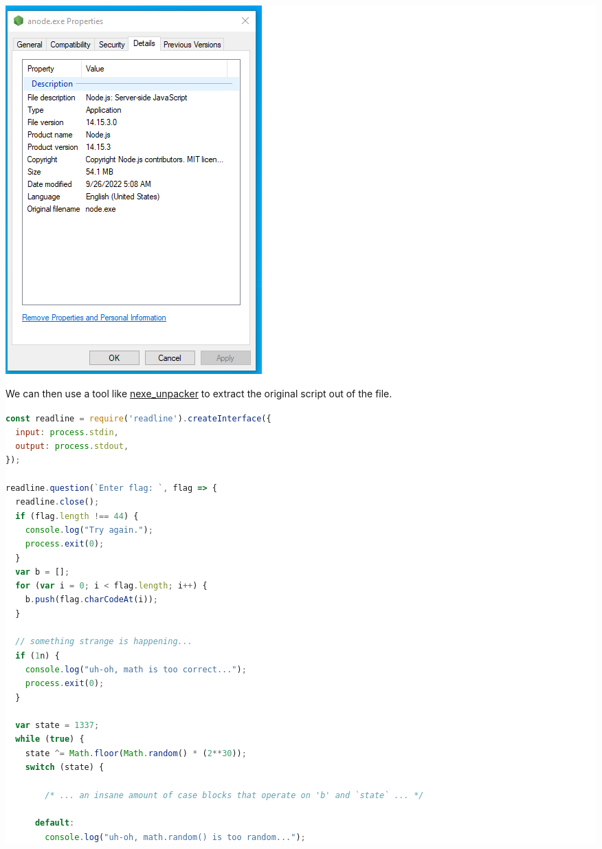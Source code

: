 ![](img/anode02.png)

We can then use a tool like [nexe_unpacker](https://www.npmjs.com/package/nexe_unpacker) to extract the original script out of the file.

```js
const readline = require('readline').createInterface({
  input: process.stdin,
  output: process.stdout,
});

readline.question(`Enter flag: `, flag => {
  readline.close();
  if (flag.length !== 44) {
    console.log("Try again.");
    process.exit(0);
  }
  var b = [];
  for (var i = 0; i < flag.length; i++) {
    b.push(flag.charCodeAt(i));
  }

  // something strange is happening...
  if (1n) {
    console.log("uh-oh, math is too correct...");
    process.exit(0);
  }

  var state = 1337;
  while (true) {
    state ^= Math.floor(Math.random() * (2**30));
    switch (state) {

        /* ... an insane amount of case blocks that operate on 'b' and `state` ... */

      default:
        console.log("uh-oh, math.random() is too random...");
```